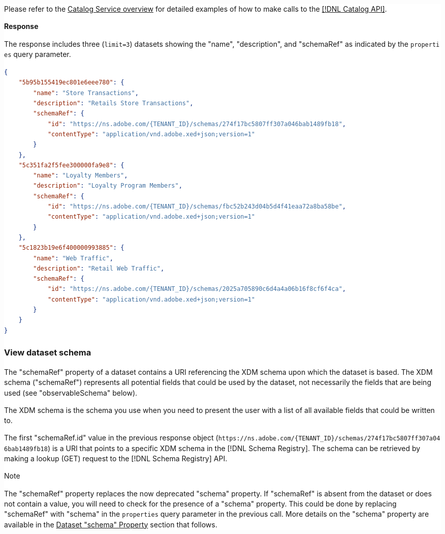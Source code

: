 Please refer to the [Catalog Service overview](../catalog/home.md) for detailed examples of how to make calls to the [[!DNL Catalog API]](https://www.adobe.io/apis/experienceplatform/home/api-reference.html#!acpdr/swagger-specs/catalog.yaml).

**Response**

The response includes three (`limit=3`) datasets showing the "name", "description", and "schemaRef" as indicated by the `properties` query parameter.

```json
{
    "5b95b155419ec801e6eee780": {
        "name": "Store Transactions",
        "description": "Retails Store Transactions",
        "schemaRef": {
            "id": "https://ns.adobe.com/{TENANT_ID}/schemas/274f17bc5807ff307a046bab1489fb18",
            "contentType": "application/vnd.adobe.xed+json;version=1"
        }
    },
    "5c351fa2f5fee300000fa9e8": {
        "name": "Loyalty Members",
        "description": "Loyalty Program Members",
        "schemaRef": {
            "id": "https://ns.adobe.com/{TENANT_ID}/schemas/fbc52b243d04b5d4f41eaa72a8ba58be",
            "contentType": "application/vnd.adobe.xed+json;version=1"
        }
    },
    "5c1823b19e6f400000993885": {
        "name": "Web Traffic",
        "description": "Retail Web Traffic",
        "schemaRef": {
            "id": "https://ns.adobe.com/{TENANT_ID}/schemas/2025a705890c6d4a4a06b16f8cf6f4ca",
            "contentType": "application/vnd.adobe.xed+json;version=1"
        }
    }
}
```

### View dataset schema

The "schemaRef" property of a dataset contains a URI referencing the XDM schema upon which the dataset is based. The XDM schema ("schemaRef") represents all potential fields that could be used by the dataset, not necessarily the fields that are being used (see "observableSchema" below). 

The XDM schema is the schema you use when you need to present the user with a list of all available fields that could be written to.

The first "schemaRef.id" value in the previous response object (`https://ns.adobe.com/{TENANT_ID}/schemas/274f17bc5807ff307a046bab1489fb18`) is a URI that points to a specific XDM schema in the [!DNL Schema Registry]. The schema can be retrieved by making a lookup (GET) request to the [!DNL Schema Registry] API.

>[!NOTE]
>
>The "schemaRef" property replaces the now deprecated "schema" property. If "schemaRef" is absent from the dataset or does not contain a value, you will need to check for the presence of a "schema" property. This could be done by replacing "schemaRef" with "schema" in the `properties` query parameter in the previous call. More details on the "schema" property are available in the [Dataset "schema" Property](#dataset-schema-property-deprecated---eol-2019-05-30) section that follows.
